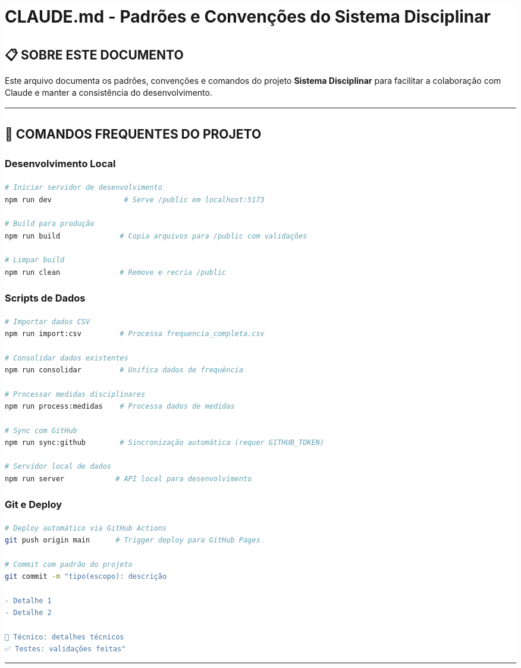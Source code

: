 # CLAUDE.md - Padrões e Convenções do Sistema Disciplinar

## 📋 SOBRE ESTE DOCUMENTO

Este arquivo documenta os padrões, convenções e comandos do projeto **Sistema Disciplinar** para facilitar a colaboração com Claude e manter a consistência do desenvolvimento.

---

## 🚀 COMANDOS FREQUENTES DO PROJETO

### Desenvolvimento Local
```bash
# Iniciar servidor de desenvolvimento
npm run dev                 # Serve /public em localhost:5173

# Build para produção
npm run build              # Copia arquivos para /public com validações

# Limpar build
npm run clean              # Remove e recria /public
```

### Scripts de Dados
```bash
# Importar dados CSV
npm run import:csv         # Processa frequencia_completa.csv

# Consolidar dados existentes  
npm run consolidar         # Unifica dados de frequência

# Processar medidas disciplinares
npm run process:medidas    # Processa dados de medidas

# Sync com GitHub
npm run sync:github        # Sincronização automática (requer GITHUB_TOKEN)

# Servidor local de dados
npm run server            # API local para desenvolvimento
```

### Git e Deploy
```bash
# Deploy automático via GitHub Actions
git push origin main      # Trigger deploy para GitHub Pages

# Commit com padrão do projeto
git commit -m "tipo(escopo): descrição

- Detalhe 1
- Detalhe 2

🔧 Técnico: detalhes técnicos  
✅ Testes: validações feitas"
```

---